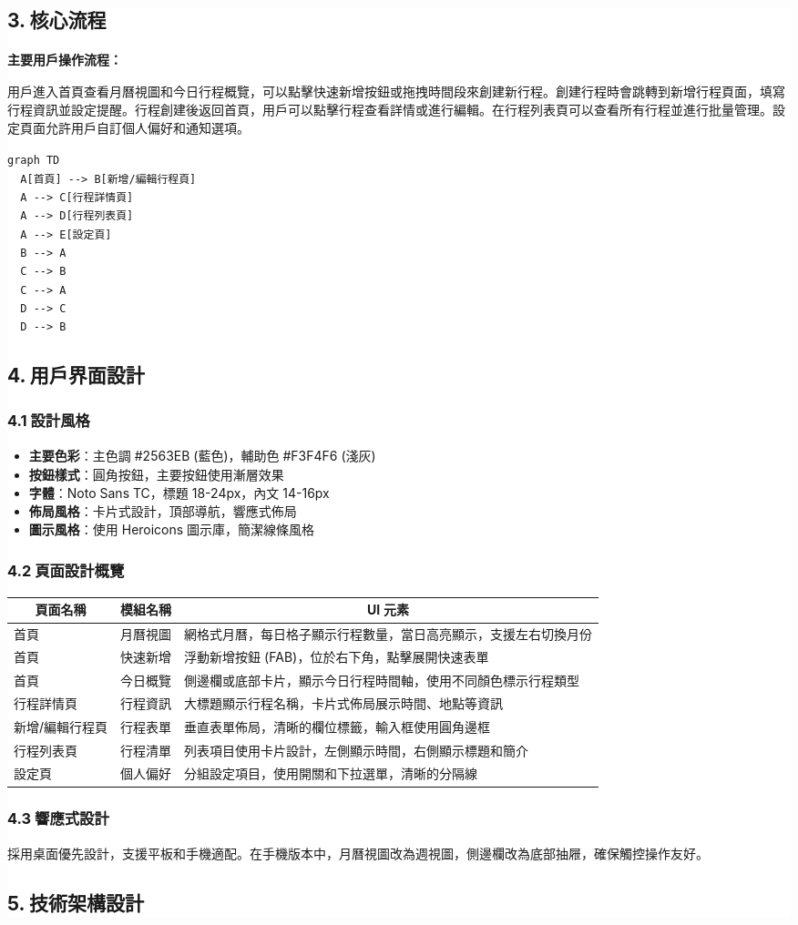 ## 3. 核心流程

**主要用戶操作流程：**

用戶進入首頁查看月曆視圖和今日行程概覽，可以點擊快速新增按鈕或拖拽時間段來創建新行程。創建行程時會跳轉到新增行程頁面，填寫行程資訊並設定提醒。行程創建後返回首頁，用戶可以點擊行程查看詳情或進行編輯。在行程列表頁可以查看所有行程並進行批量管理。設定頁面允許用戶自訂個人偏好和通知選項。

```mermaid
graph TD
  A[首頁] --> B[新增/編輯行程頁]
  A --> C[行程詳情頁]
  A --> D[行程列表頁]
  A --> E[設定頁]
  B --> A
  C --> B
  C --> A
  D --> C
  D --> B
```

## 4. 用戶界面設計

### 4.1 設計風格

- **主要色彩**：主色調 #2563EB (藍色)，輔助色 #F3F4F6 (淺灰)
- **按鈕樣式**：圓角按鈕，主要按鈕使用漸層效果
- **字體**：Noto Sans TC，標題 18-24px，內文 14-16px
- **佈局風格**：卡片式設計，頂部導航，響應式佈局
- **圖示風格**：使用 Heroicons 圖示庫，簡潔線條風格

### 4.2 頁面設計概覽

| 頁面名稱 | 模組名稱 | UI 元素 |
|----------|----------|----------|
| 首頁 | 月曆視圖 | 網格式月曆，每日格子顯示行程數量，當日高亮顯示，支援左右切換月份 |
| 首頁 | 快速新增 | 浮動新增按鈕 (FAB)，位於右下角，點擊展開快速表單 |
| 首頁 | 今日概覽 | 側邊欄或底部卡片，顯示今日行程時間軸，使用不同顏色標示行程類型 |
| 行程詳情頁 | 行程資訊 | 大標題顯示行程名稱，卡片式佈局展示時間、地點等資訊 |
| 新增/編輯行程頁 | 行程表單 | 垂直表單佈局，清晰的欄位標籤，輸入框使用圓角邊框 |
| 行程列表頁 | 行程清單 | 列表項目使用卡片設計，左側顯示時間，右側顯示標題和簡介 |
| 設定頁 | 個人偏好 | 分組設定項目，使用開關和下拉選單，清晰的分隔線 |

### 4.3 響應式設計

採用桌面優先設計，支援平板和手機適配。在手機版本中，月曆視圖改為週視圖，側邊欄改為底部抽屜，確保觸控操作友好。

## 5. 技術架構設計
